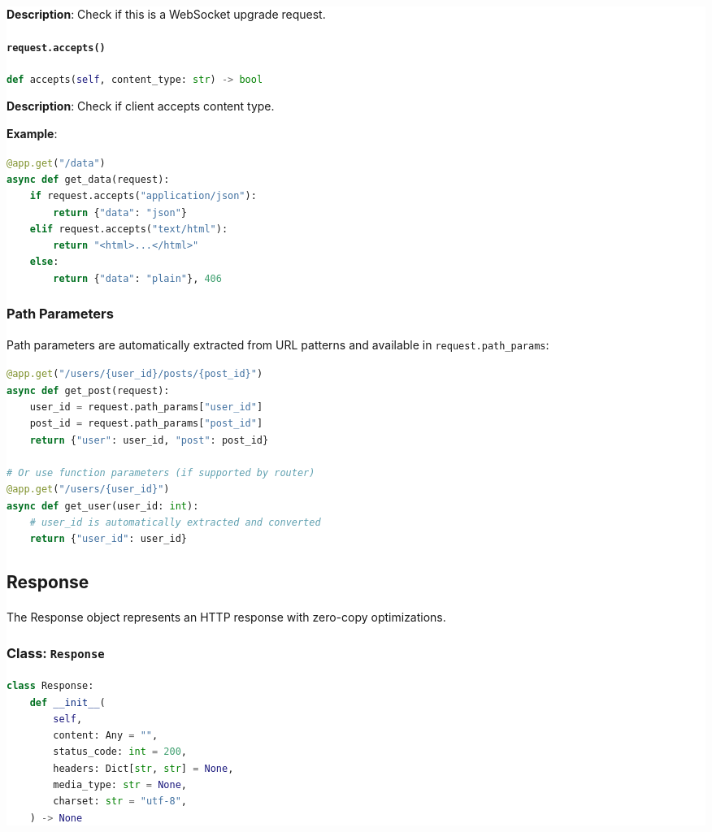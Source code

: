 **Description**: Check if this is a WebSocket upgrade request.

#### `request.accepts()`

```python
def accepts(self, content_type: str) -> bool
```

**Description**: Check if client accepts content type.

**Example**:
```python
@app.get("/data")
async def get_data(request):
    if request.accepts("application/json"):
        return {"data": "json"}
    elif request.accepts("text/html"):
        return "<html>...</html>"
    else:
        return {"data": "plain"}, 406
```

### Path Parameters

Path parameters are automatically extracted from URL patterns and available in `request.path_params`:

```python
@app.get("/users/{user_id}/posts/{post_id}")
async def get_post(request):
    user_id = request.path_params["user_id"]
    post_id = request.path_params["post_id"]
    return {"user": user_id, "post": post_id}

# Or use function parameters (if supported by router)
@app.get("/users/{user_id}")
async def get_user(user_id: int):
    # user_id is automatically extracted and converted
    return {"user_id": user_id}
```

## Response

The Response object represents an HTTP response with zero-copy optimizations.

### Class: `Response`

```python
class Response:
    def __init__(
        self,
        content: Any = "",
        status_code: int = 200,
        headers: Dict[str, str] = None,
        media_type: str = None,
        charset: str = "utf-8",
    ) -> None
```
